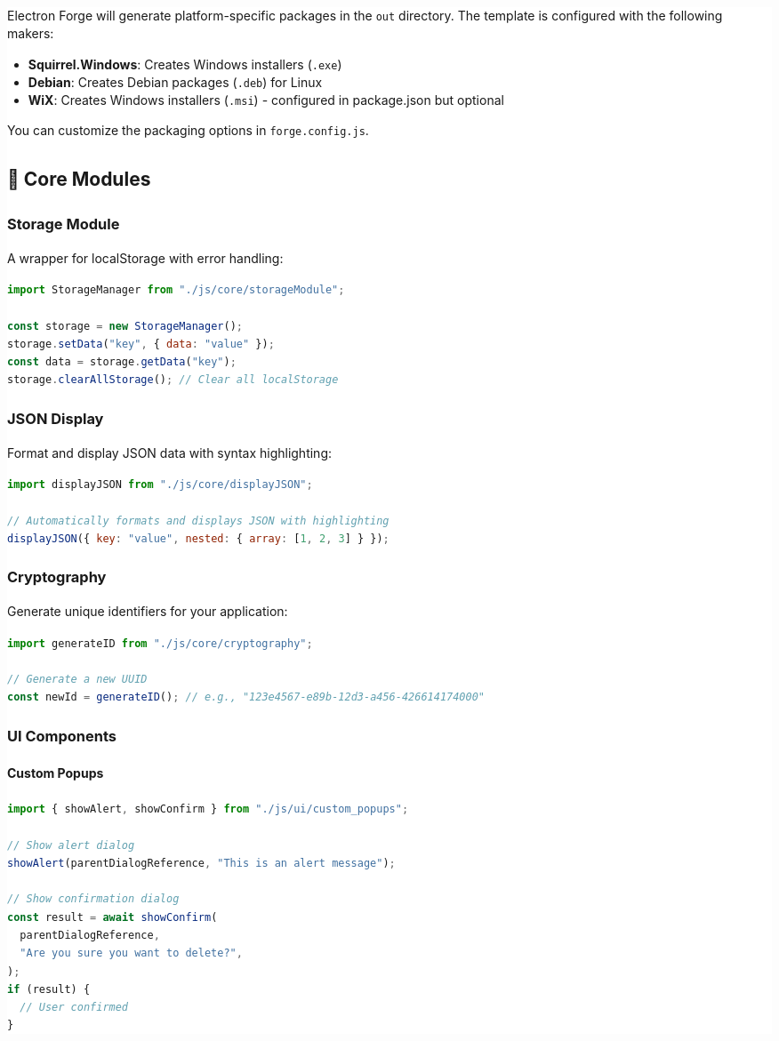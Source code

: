 Electron Forge will generate platform-specific packages in the `out` directory. The template is configured with the following makers:

- **Squirrel.Windows**: Creates Windows installers (`.exe`)
- **Debian**: Creates Debian packages (`.deb`) for Linux
- **WiX**: Creates Windows installers (`.msi`) - configured in package.json but optional

You can customize the packaging options in `forge.config.js`.

## 🔧 Core Modules

### Storage Module

A wrapper for localStorage with error handling:

```javascript
import StorageManager from "./js/core/storageModule";

const storage = new StorageManager();
storage.setData("key", { data: "value" });
const data = storage.getData("key");
storage.clearAllStorage(); // Clear all localStorage
```

### JSON Display

Format and display JSON data with syntax highlighting:

```javascript
import displayJSON from "./js/core/displayJSON";

// Automatically formats and displays JSON with highlighting
displayJSON({ key: "value", nested: { array: [1, 2, 3] } });
```

### Cryptography

Generate unique identifiers for your application:

```javascript
import generateID from "./js/core/cryptography";

// Generate a new UUID
const newId = generateID(); // e.g., "123e4567-e89b-12d3-a456-426614174000"
```

### UI Components

#### Custom Popups

```javascript
import { showAlert, showConfirm } from "./js/ui/custom_popups";

// Show alert dialog
showAlert(parentDialogReference, "This is an alert message");

// Show confirmation dialog
const result = await showConfirm(
  parentDialogReference,
  "Are you sure you want to delete?",
);
if (result) {
  // User confirmed
}
```
